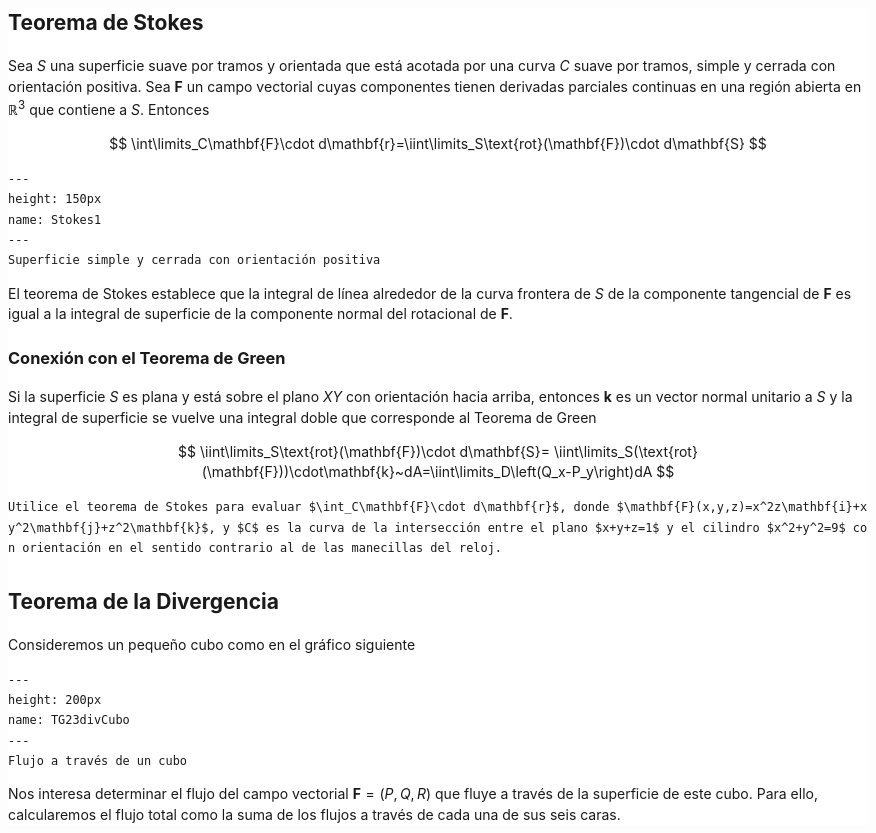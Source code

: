 ## Teorema de Stokes

Sea $S$ una superficie suave por tramos y orientada que está acotada por una curva $C$ suave por tramos, simple y cerrada con orientación positiva. Sea $\mathbf{F}$ un campo vectorial cuyas componentes tienen derivadas parciales continuas en una región abierta en $\mathbb{R}^3$ que contiene a $S$. Entonces

$$
\int\limits_C\mathbf{F}\cdot d\mathbf{r}=\iint\limits_S\text{rot}(\mathbf{F})\cdot d\mathbf{S}
$$

```{figure} Stokes1.png
---
height: 150px
name: Stokes1
---
Superficie simple y cerrada con orientación positiva
```

El teorema de Stokes establece que la integral de línea alrededor de la curva frontera de $S$ de la componente tangencial de $\mathbf{F}$ es igual a la integral de superficie de la componente normal del rotacional de $\mathbf{F}$.

### Conexión con el Teorema de Green

Si la superficie $S$ es plana y está sobre el plano $XY$ con orientación hacia arriba, entonces $\mathbf{k}$ es un vector normal unitario a $S$ y la integral de superficie se vuelve una integral doble que corresponde al Teorema de Green 

$$
\iint\limits_S\text{rot}(\mathbf{F})\cdot d\mathbf{S}= \iint\limits_S(\text{rot}(\mathbf{F}))\cdot\mathbf{k}~dA=\iint\limits_D\left(Q_x-P_y\right)dA
$$

```{admonition} Ejercicio
Utilice el teorema de Stokes para evaluar $\int_C\mathbf{F}\cdot d\mathbf{r}$, donde $\mathbf{F}(x,y,z)=x^2z\mathbf{i}+xy^2\mathbf{j}+z^2\mathbf{k}$, y $C$ es la curva de la intersección entre el plano $x+y+z=1$ y el cilindro $x^2+y^2=9$ con orientación en el sentido contrario al de las manecillas del reloj.
```

## Teorema de la Divergencia

Consideremos un pequeño cubo como en el gráfico siguiente

```{figure} TG23divCubo.png
---
height: 200px
name: TG23divCubo
---
Flujo a través de un cubo
```

Nos interesa determinar el flujo del campo vectorial $\mathbf{F}=(P,Q,R)$ que fluye a través de la superficie de este cubo. Para ello, calcularemos el flujo total como la suma de los flujos a través de cada una de sus seis caras.
